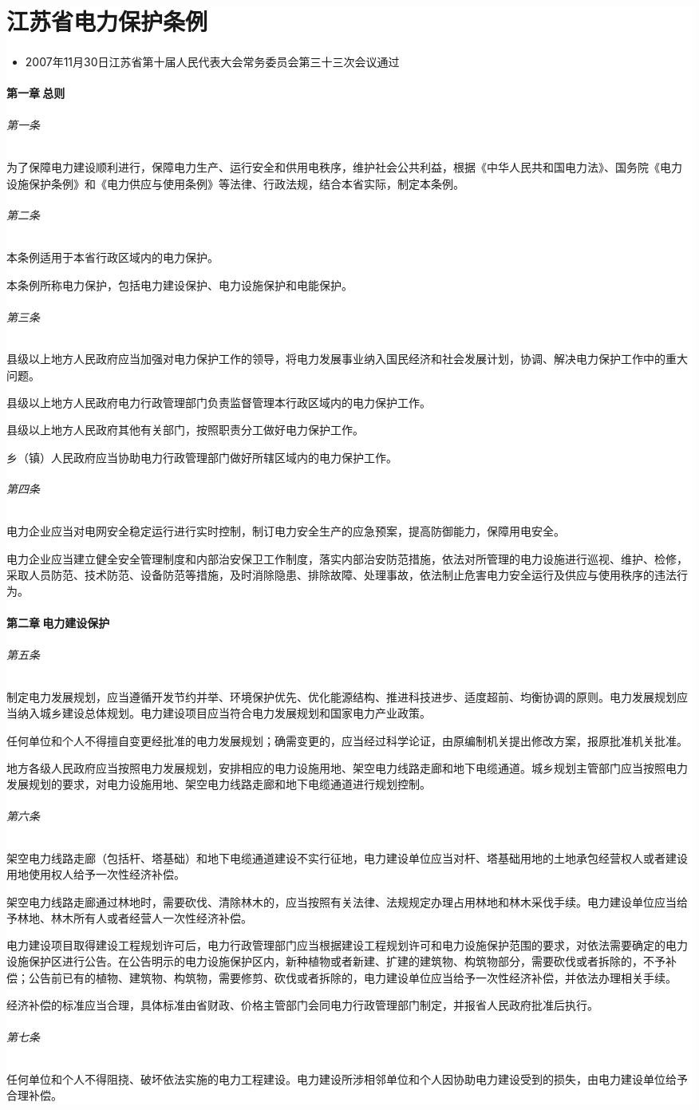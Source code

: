 # 江苏省电力保护条例

- 2007年11月30日江苏省第十届人民代表大会常务委员会第三十三次会议通过



#### 第一章 总则

###### 第一条

为了保障电力建设顺利进行，保障电力生产、运行安全和供用电秩序，维护社会公共利益，根据《中华人民共和国电力法》、国务院《电力设施保护条例》和《电力供应与使用条例》等法律、行政法规，结合本省实际，制定本条例。

###### 第二条

本条例适用于本省行政区域内的电力保护。

本条例所称电力保护，包括电力建设保护、电力设施保护和电能保护。

###### 第三条

县级以上地方人民政府应当加强对电力保护工作的领导，将电力发展事业纳入国民经济和社会发展计划，协调、解决电力保护工作中的重大问题。

县级以上地方人民政府电力行政管理部门负责监督管理本行政区域内的电力保护工作。

县级以上地方人民政府其他有关部门，按照职责分工做好电力保护工作。

乡（镇）人民政府应当协助电力行政管理部门做好所辖区域内的电力保护工作。

###### 第四条

电力企业应当对电网安全稳定运行进行实时控制，制订电力安全生产的应急预案，提高防御能力，保障用电安全。

电力企业应当建立健全安全管理制度和内部治安保卫工作制度，落实内部治安防范措施，依法对所管理的电力设施进行巡视、维护、检修，采取人员防范、技术防范、设备防范等措施，及时消除隐患、排除故障、处理事故，依法制止危害电力安全运行及供应与使用秩序的违法行为。

#### 第二章 电力建设保护

###### 第五条

制定电力发展规划，应当遵循开发节约并举、环境保护优先、优化能源结构、推进科技进步、适度超前、均衡协调的原则。电力发展规划应当纳入城乡建设总体规划。电力建设项目应当符合电力发展规划和国家电力产业政策。

任何单位和个人不得擅自变更经批准的电力发展规划；确需变更的，应当经过科学论证，由原编制机关提出修改方案，报原批准机关批准。

地方各级人民政府应当按照电力发展规划，安排相应的电力设施用地、架空电力线路走廊和地下电缆通道。城乡规划主管部门应当按照电力发展规划的要求，对电力设施用地、架空电力线路走廊和地下电缆通道进行规划控制。

###### 第六条

架空电力线路走廊（包括杆、塔基础）和地下电缆通道建设不实行征地，电力建设单位应当对杆、塔基础用地的土地承包经营权人或者建设用地使用权人给予一次性经济补偿。

架空电力线路走廊通过林地时，需要砍伐、清除林木的，应当按照有关法律、法规规定办理占用林地和林木采伐手续。电力建设单位应当给予林地、林木所有人或者经营人一次性经济补偿。

电力建设项目取得建设工程规划许可后，电力行政管理部门应当根据建设工程规划许可和电力设施保护范围的要求，对依法需要确定的电力设施保护区进行公告。在公告明示的电力设施保护区内，新种植物或者新建、扩建的建筑物、构筑物部分，需要砍伐或者拆除的，不予补偿；公告前已有的植物、建筑物、构筑物，需要修剪、砍伐或者拆除的，电力建设单位应当给予一次性经济补偿，并依法办理相关手续。

经济补偿的标准应当合理，具体标准由省财政、价格主管部门会同电力行政管理部门制定，并报省人民政府批准后执行。

###### 第七条

任何单位和个人不得阻挠、破坏依法实施的电力工程建设。电力建设所涉相邻单位和个人因协助电力建设受到的损失，由电力建设单位给予合理补偿。
